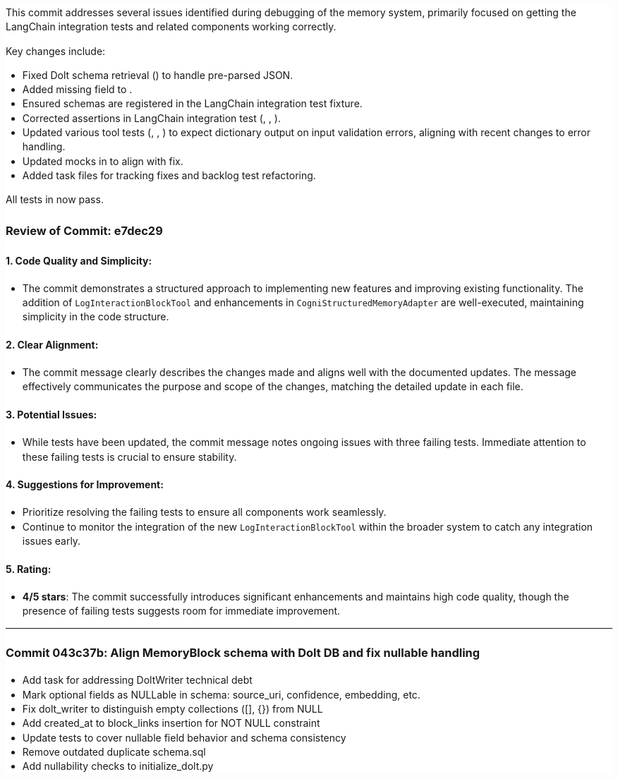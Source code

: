 This commit addresses several issues identified during debugging of the
memory system, primarily focused on getting the LangChain integration
tests and related components working correctly.

Key changes include:
- Fixed Dolt schema retrieval () to handle pre-parsed JSON.
- Added missing  field to .
- Ensured schemas are registered in the LangChain integration test fixture.
- Corrected assertions in LangChain integration test (, , ).
- Updated various tool tests (, , )
  to expect dictionary output on input validation errors, aligning
  with recent changes to  error handling.
- Updated mocks in  to align with  fix.
- Added task files for tracking fixes and backlog test refactoring.

All tests in  now pass.
### Review of Commit: e7dec29

#### 1. Code Quality and Simplicity:
- The commit demonstrates a structured approach to implementing new features and improving existing functionality. The addition of `LogInteractionBlockTool` and enhancements in `CogniStructuredMemoryAdapter` are well-executed, maintaining simplicity in the code structure.

#### 2. Clear Alignment:
- The commit message clearly describes the changes made and aligns well with the documented updates. The message effectively communicates the purpose and scope of the changes, matching the detailed update in each file.

#### 3. Potential Issues:
- While tests have been updated, the commit message notes ongoing issues with three failing tests. Immediate attention to these failing tests is crucial to ensure stability.

#### 4. Suggestions for Improvement:
- Prioritize resolving the failing tests to ensure all components work seamlessly.
- Continue to monitor the integration of the new `LogInteractionBlockTool` within the broader system to catch any integration issues early.

#### 5. Rating:
- **4/5 stars**: The commit successfully introduces significant enhancements and maintains high code quality, though the presence of failing tests suggests room for immediate improvement.


---

### Commit 043c37b: Align MemoryBlock schema with Dolt DB and fix nullable handling
- Add task for addressing DoltWriter technical debt
- Mark optional fields as NULLable in schema: source_uri, confidence, embedding, etc.
- Fix dolt_writer to distinguish empty collections ([], {}) from NULL
- Add created_at to block_links insertion for NOT NULL constraint
- Update tests to cover nullable field behavior and schema consistency
- Remove outdated duplicate schema.sql
- Add nullability checks to initialize_dolt.py
